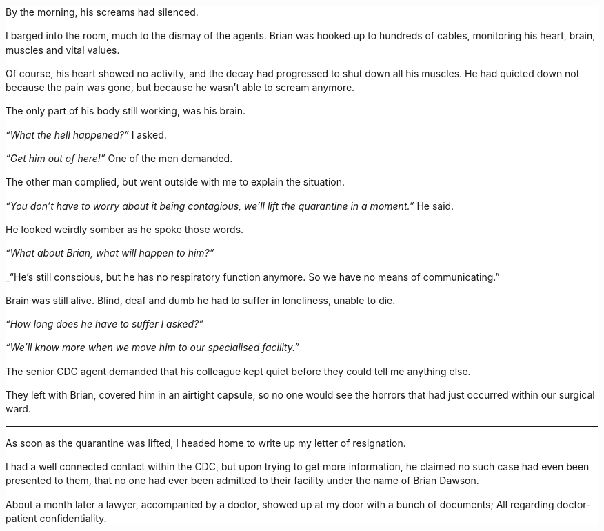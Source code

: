
By the morning, his screams had silenced. 


I barged into the room, much to the dismay of the agents. Brian was hooked up to hundreds of cables, monitoring his heart, brain, muscles and vital values. 


Of course, his heart showed no activity, and the decay had progressed to shut down all his muscles. He had quieted down not because the pain was gone, but because he wasn’t able to scream anymore.


The only part of his body still working, was his brain. 


_“What the hell happened?”_ I asked. 


_“Get him out of here!”_ One of the men demanded. 


The other man complied, but went outside with me to explain the situation. 


_“You don’t have to worry about it being contagious, we’ll lift the quarantine in a moment.”_ He said. 


He looked weirdly somber as he spoke those words.


_“What about Brian, what will happen to him?”_


_“He’s still conscious, but he has no respiratory function anymore. So we have no means of communicating.” 


Brain was still alive. Blind, deaf and dumb he had to suffer in loneliness, unable to die.


_“How long does he have to suffer I asked?”_


_“We’ll know more when we move him to our specialised facility.”_


The senior CDC agent demanded that his colleague kept quiet before they could tell me anything else.


They left with Brian, covered him in an airtight capsule, so no one would see the horrors that had just occurred within our surgical ward. 


***


As soon as the quarantine was lifted, I headed home to write up my letter of resignation. 


I had a well connected contact within the CDC, but upon trying to get more information, he claimed no such case had even been presented to them, that no one had ever been admitted to their facility under the name of Brian Dawson. 


About a month later a lawyer, accompanied by a doctor, showed up at my door with a bunch of documents; All regarding doctor-patient confidentiality. 
